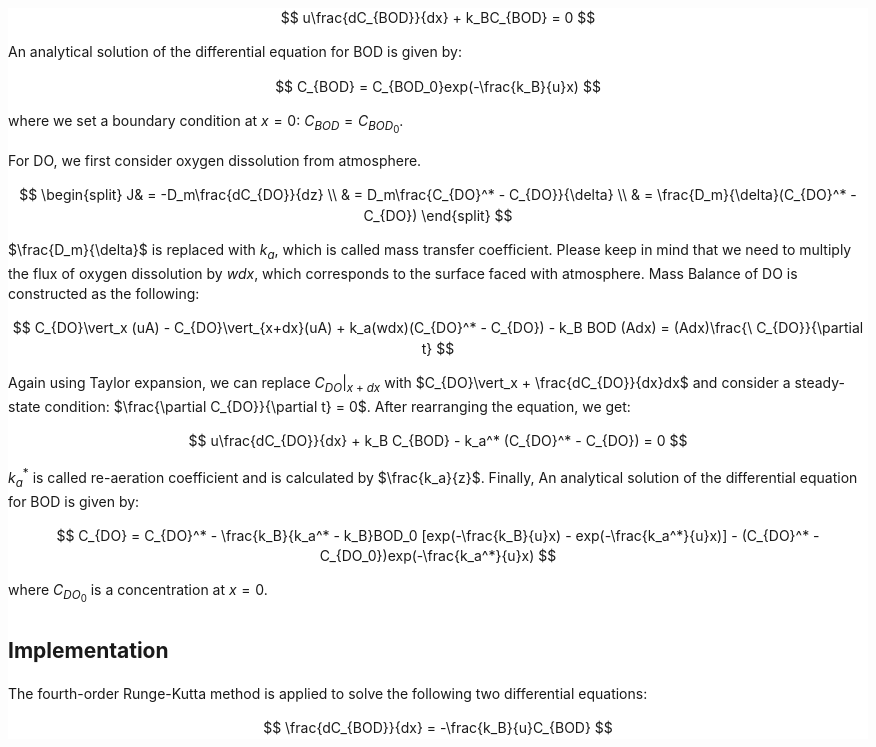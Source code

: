 $$
u\frac{dC_{BOD}}{dx} + k_BC_{BOD} = 0
$$

An analytical solution of the differential equation for BOD is given by:

$$
C_{BOD} = C_{BOD_0}exp(-\frac{k_B}{u}x)
$$

where we set a boundary condition at $x=0$: $C_{BOD} = C_{BOD_0}$.

For DO, we first consider oxygen dissolution from atmosphere.

$$
  \begin{split}
    J& = -D_m\frac{dC_{DO}}{dz} \\
    & = D_m\frac{C_{DO}^* - C_{DO}}{\delta} \\
    & = \frac{D_m}{\delta}(C_{DO}^* - C_{DO})
  \end{split}
$$

$\frac{D_m}{\delta}$ is replaced with $k_a$, which is called mass transfer coefficient. Please keep in mind that we need to multiply the flux of oxygen dissolution by $wdx$, which corresponds to the surface faced with atmosphere. Mass Balance of DO is constructed as the following:

$$
C_{DO}\vert_x (uA) - C_{DO}\vert_{x+dx}(uA) + k_a(wdx)(C_{DO}^* - C_{DO}) - k_B BOD (Adx) = (Adx)\frac{\ C_{DO}}{\partial t}
$$

Again using Taylor expansion, we can replace $C_{DO}\vert_{x+dx}$ with $C_{DO}\vert_x + \frac{dC_{DO}}{dx}dx$ and consider a steady-state condition: $\frac{\partial C_{DO}}{\partial t} = 0$. After rearranging the equation, we get:

$$
u\frac{dC_{DO}}{dx} + k_B C_{BOD} - k_a^* (C_{DO}^* - C_{DO}) = 0
$$

$k_a^*$ is called re-aeration coefficient and is calculated by $\frac{k_a}{z}$. Finally, An analytical solution of the differential equation for BOD is given by:

$$
C_{DO} = C_{DO}^* - \frac{k_B}{k_a^* - k_B}BOD_0 [exp(-\frac{k_B}{u}x) - exp(-\frac{k_a^*}{u}x)] - (C_{DO}^* - C_{DO_0})exp(-\frac{k_a^*}{u}x)
$$

where $C_{DO_0}$ is a concentration at $x=0$.

## Implementation
The fourth-order Runge-Kutta method is applied to solve the following two differential equations:

$$
\frac{dC_{BOD}}{dx} = -\frac{k_B}{u}C_{BOD}
$$

